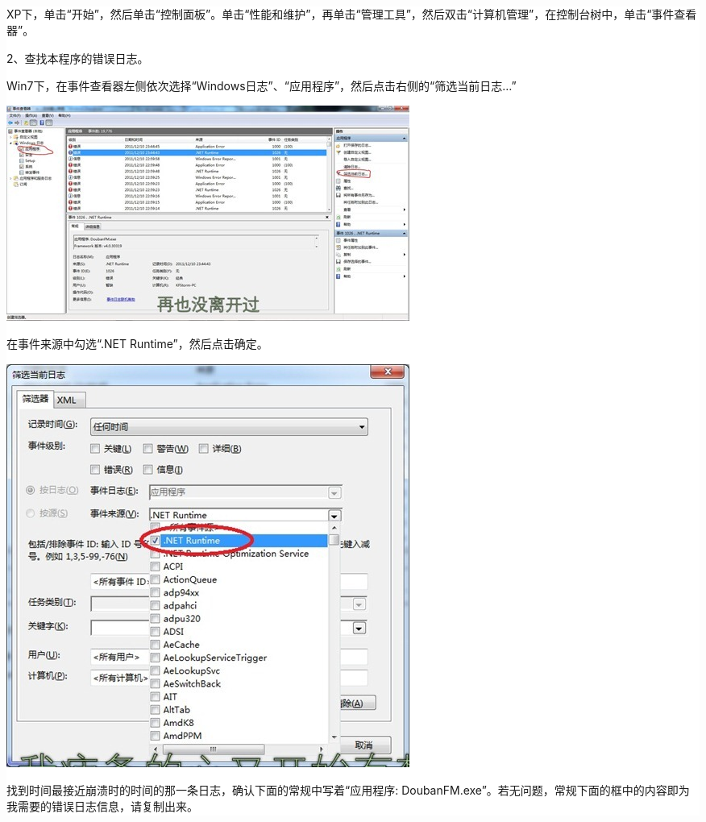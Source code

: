 XP下，单击“开始”，然后单击“控制面板”。单击“性能和维护”，再单击“管理工具”，然后双击“计算机管理”，在控制台树中，单击“事件查看器”。

2、查找本程序的错误日志。

Win7下，在事件查看器左侧依次选择“Windows日志”、“应用程序”，然后点击右侧的“筛选当前日志…”

[<img style="background-image: none; padding-top: 0px; padding-left: 0px; display: inline; padding-right: 0px; border-width: 0px;" title="image4" alt="image4" src="/attachment/up/blog/images/FAQ_DCA8/image4_thumb.jpg" width="500" height="267" border="0" />](/attachment/up/blog/images/FAQ_DCA8/image4.jpg)

在事件来源中勾选“.NET Runtime”，然后点击确定。

[<img style="background-image: none; padding-top: 0px; padding-left: 0px; display: inline; padding-right: 0px; border-width: 0px;" title="image5" alt="image5" src="/attachment/up/blog/images/FAQ_DCA8/image5_thumb.jpg" width="500" height="500" border="0" />](/attachment/up/blog/images/FAQ_DCA8/image5.jpg)

找到时间最接近崩溃时的时间的那一条日志，确认下面的常规中写着“应用程序: DoubanFM.exe”。若无问题，常规下面的框中的内容即为我需要的错误日志信息，请复制出来。
